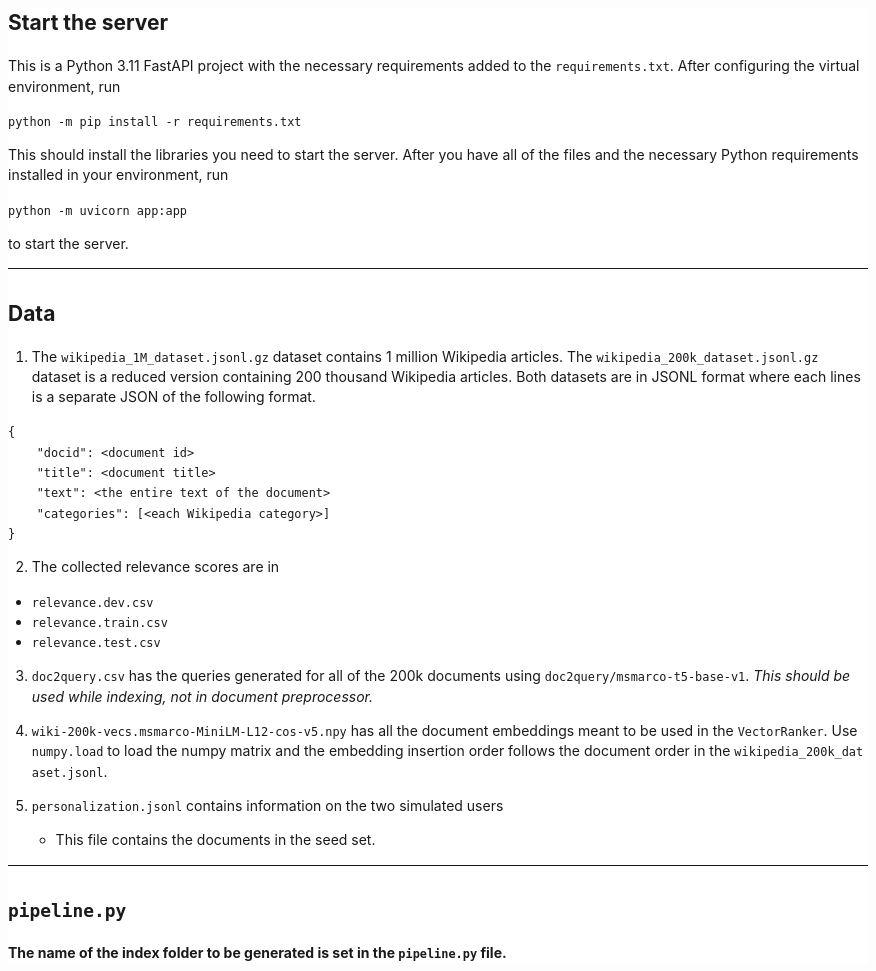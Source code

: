 ## Start the server

This is a Python 3.11 FastAPI project with the necessary requirements added to the `requirements.txt`. After configuring the virtual environment, run

```
python -m pip install -r requirements.txt
```

This should install the libraries you need to start the server. After you have all of the files and the necessary Python requirements installed in your environment, run 

```
python -m uvicorn app:app
```

to start the server.

---

## Data

1. The `wikipedia_1M_dataset.jsonl.gz` dataset contains 1 million Wikipedia articles. The `wikipedia_200k_dataset.jsonl.gz` dataset is a reduced version containing 200 thousand Wikipedia articles. Both datasets are in JSONL format where each lines is a separate JSON of the following format. 

```
{
    "docid": <document id>
    "title": <document title>
    "text": <the entire text of the document>
    "categories": [<each Wikipedia category>]
}
```

2. The collected relevance scores are in 

- `relevance.dev.csv`
- `relevance.train.csv`
- `relevance.test.csv`

3. `doc2query.csv` has the queries generated for all of the 200k documents using `doc2query/msmarco-t5-base-v1`. *This should be used while indexing, not in document preprocessor.*

4. `wiki-200k-vecs.msmarco-MiniLM-L12-cos-v5.npy` has all the document embeddings meant to be used in the `VectorRanker`. Use `numpy.load` to load the numpy matrix and the embedding insertion order follows the document order in the `wikipedia_200k_dataset.jsonl`.

5. `personalization.jsonl` contains information on the two simulated users
   - This file contains the documents in the seed set.

---

## `pipeline.py`

**The name of the index folder to be generated is set in the `pipeline.py` file.**
